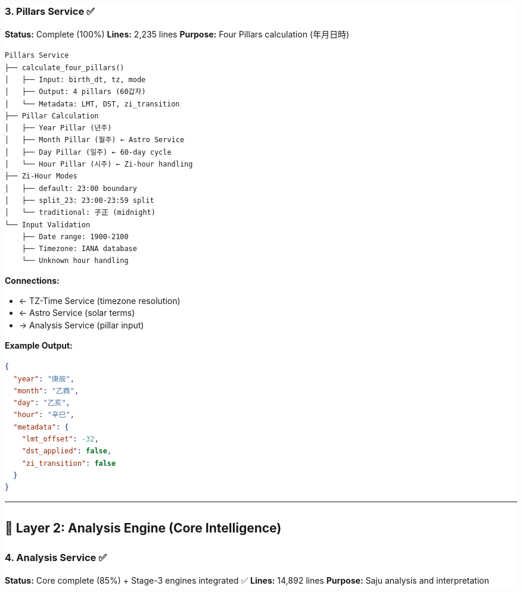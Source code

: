 
### 3. Pillars Service ✅
**Status:** Complete (100%)
**Lines:** 2,235 lines
**Purpose:** Four Pillars calculation (年月日時)

```
Pillars Service
├── calculate_four_pillars()
│   ├── Input: birth_dt, tz, mode
│   ├── Output: 4 pillars (60갑자)
│   └── Metadata: LMT, DST, zi_transition
├── Pillar Calculation
│   ├── Year Pillar (년주)
│   ├── Month Pillar (월주) ← Astro Service
│   ├── Day Pillar (일주) ← 60-day cycle
│   └── Hour Pillar (시주) ← Zi-hour handling
├── Zi-Hour Modes
│   ├── default: 23:00 boundary
│   ├── split_23: 23:00-23:59 split
│   └── traditional: 子正 (midnight)
└── Input Validation
    ├── Date range: 1900-2100
    ├── Timezone: IANA database
    └── Unknown hour handling
```

**Connections:**
- ← TZ-Time Service (timezone resolution)
- ← Astro Service (solar terms)
- → Analysis Service (pillar input)

**Example Output:**
```json
{
  "year": "庚辰",
  "month": "乙酉",
  "day": "乙亥",
  "hour": "辛巳",
  "metadata": {
    "lmt_offset": -32,
    "dst_applied": false,
    "zi_transition": false
  }
}
```

---

## 🧠 Layer 2: Analysis Engine (Core Intelligence)

### 4. Analysis Service ✅
**Status:** Core complete (85%) + Stage-3 engines integrated ✅
**Lines:** 14,892 lines
**Purpose:** Saju analysis and interpretation

